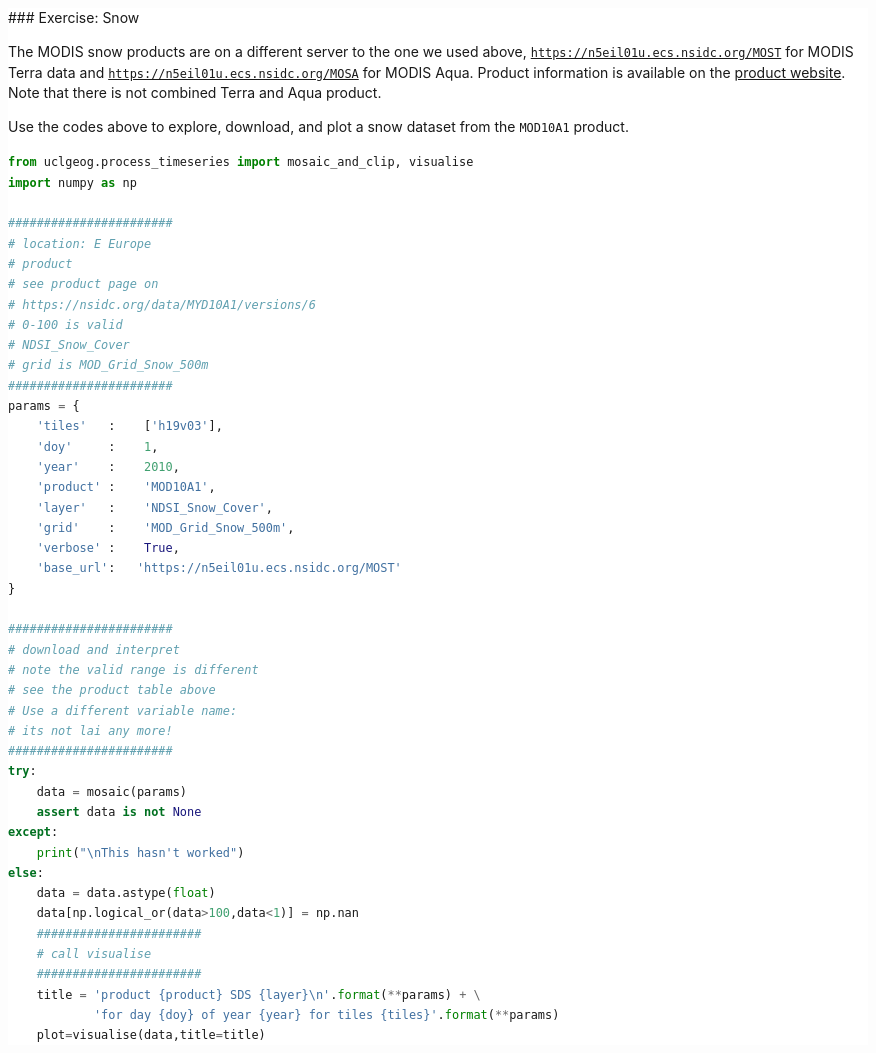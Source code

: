 ### Exercise: Snow
    
The MODIS snow products are on a different server to the one we used above, [`https://n5eil01u.ecs.nsidc.org/MOST`](https://n5eil01u.ecs.nsidc.org/MOST) for MODIS Terra data and [`https://n5eil01u.ecs.nsidc.org/MOSA`](https://n5eil01u.ecs.nsidc.org/MOSA) for MODIS Aqua. Product information is available on the [product website](https://nsidc.org/data/myd10a1). Note that there is not combined Terra and Aqua product.

Use the codes above to explore, download, and plot a snow dataset from the `MOD10A1` product.


```python
from uclgeog.process_timeseries import mosaic_and_clip, visualise
import numpy as np

#######################
# location: E Europe
# product 
# see product page on
# https://nsidc.org/data/MYD10A1/versions/6
# 0-100 is valid
# NDSI_Snow_Cover
# grid is MOD_Grid_Snow_500m
#######################
params = {
    'tiles'   :    ['h19v03'],
    'doy'     :    1,
    'year'    :    2010,
    'product' :    'MOD10A1',
    'layer'   :    'NDSI_Snow_Cover',
    'grid'    :    'MOD_Grid_Snow_500m',
    'verbose' :    True,
    'base_url':   'https://n5eil01u.ecs.nsidc.org/MOST'
}

#######################
# download and interpret
# note the valid range is different
# see the product table above
# Use a different variable name: 
# its not lai any more!
#######################
try:
    data = mosaic(params)
    assert data is not None
except:
    print("\nThis hasn't worked")
else:
    data = data.astype(float)
    data[np.logical_or(data>100,data<1)] = np.nan
    #######################
    # call visualise
    #######################
    title = 'product {product} SDS {layer}\n'.format(**params) + \
            'for day {doy} of year {year} for tiles {tiles}'.format(**params)
    plot=visualise(data,title=title)
```
